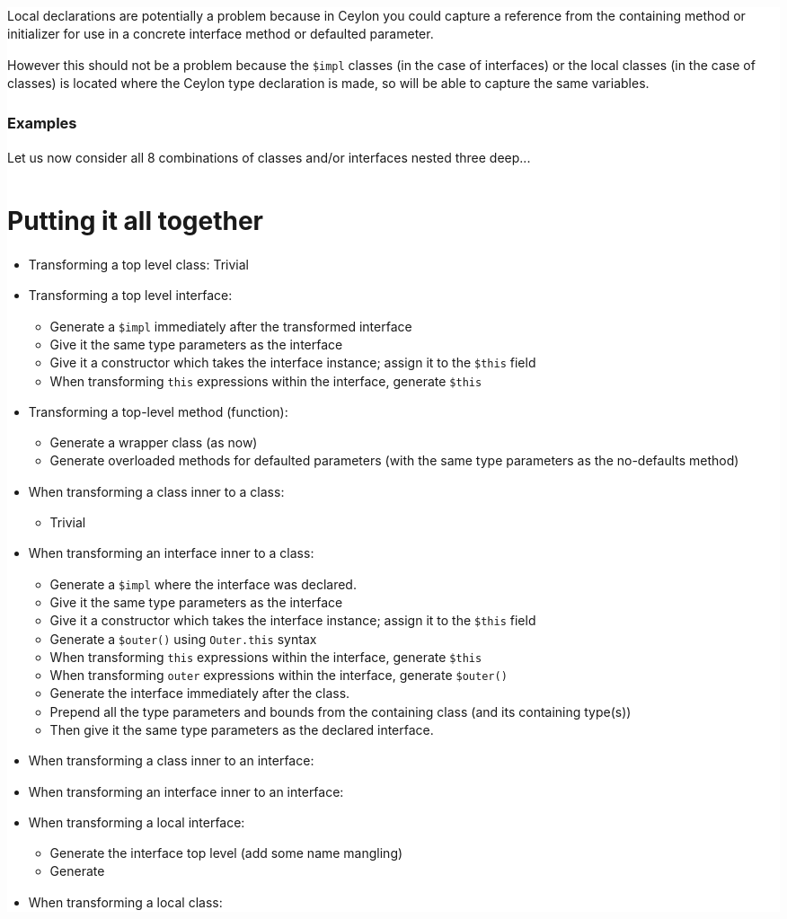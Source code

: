 Local declarations are potentially a problem because in Ceylon you 
could capture a reference from the containing method or initializer
for use in a concrete interface method or defaulted parameter.

However this should not be a problem because the `$impl` classes 
(in the case of interfaces) or the local classes (in the case of classes) is 
located where the Ceylon type declaration is made, so will be able to capture 
the same variables.

### Examples

Let us now consider all 8 combinations of classes and/or interfaces nested 
three deep...

# Putting it all together

* Transforming a top level class: Trivial
* Transforming a top level interface: 
    * Generate a `$impl` immediately after the transformed interface
    * Give it the same type parameters as the interface
    * Give it a constructor which takes the interface instance; assign it to 
      the `$this` field
    * When transforming `this` expressions within the interface, generate 
      `$this`
* Transforming a top-level method (function):
    * Generate a wrapper class (as now)
    * Generate overloaded methods for defaulted parameters (with the same type 
      parameters as the no-defaults method)
* When transforming a class inner to a class:
    * Trivial
* When transforming an interface inner to a class:
    * Generate a `$impl` where the interface was declared.
    * Give it the same type parameters as the interface
    * Give it a constructor which takes the interface instance; assign it to 
      the `$this` field
    * Generate a `$outer()` using `Outer.this` syntax
    * When transforming `this` expressions within the interface, generate 
      `$this`
    * When transforming `outer` expressions within the interface, generate 
      `$outer()`
    * Generate the interface immediately after the class.
    * Prepend all the type parameters and bounds from the containing class 
      (and its containing type(s))
    * Then give it the same type parameters as the declared interface.
    
* When transforming a class inner to an interface:
* When transforming an interface inner to an interface:
* When transforming a local interface:
    * Generate the interface top level (add some name mangling)
    * Generate 
* When transforming a local class:
